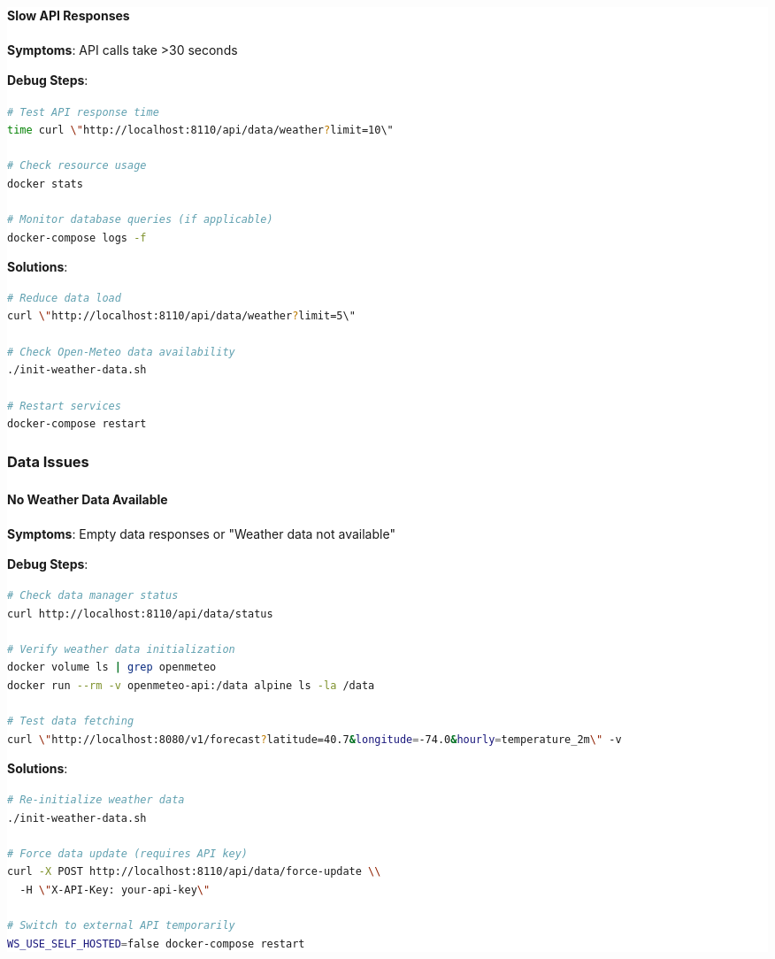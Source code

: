 #### Slow API Responses
**Symptoms**: API calls take >30 seconds

**Debug Steps**:
```bash
# Test API response time
time curl \"http://localhost:8110/api/data/weather?limit=10\"

# Check resource usage
docker stats

# Monitor database queries (if applicable)
docker-compose logs -f
```

**Solutions**:
```bash
# Reduce data load
curl \"http://localhost:8110/api/data/weather?limit=5\"

# Check Open-Meteo data availability
./init-weather-data.sh

# Restart services
docker-compose restart
```

### Data Issues

#### No Weather Data Available
**Symptoms**: Empty data responses or \"Weather data not available\"

**Debug Steps**:
```bash
# Check data manager status
curl http://localhost:8110/api/data/status

# Verify weather data initialization
docker volume ls | grep openmeteo
docker run --rm -v openmeteo-api:/data alpine ls -la /data

# Test data fetching
curl \"http://localhost:8080/v1/forecast?latitude=40.7&longitude=-74.0&hourly=temperature_2m\" -v
```

**Solutions**:
```bash
# Re-initialize weather data
./init-weather-data.sh

# Force data update (requires API key)
curl -X POST http://localhost:8110/api/data/force-update \\
  -H \"X-API-Key: your-api-key\"

# Switch to external API temporarily
WS_USE_SELF_HOSTED=false docker-compose restart
```

